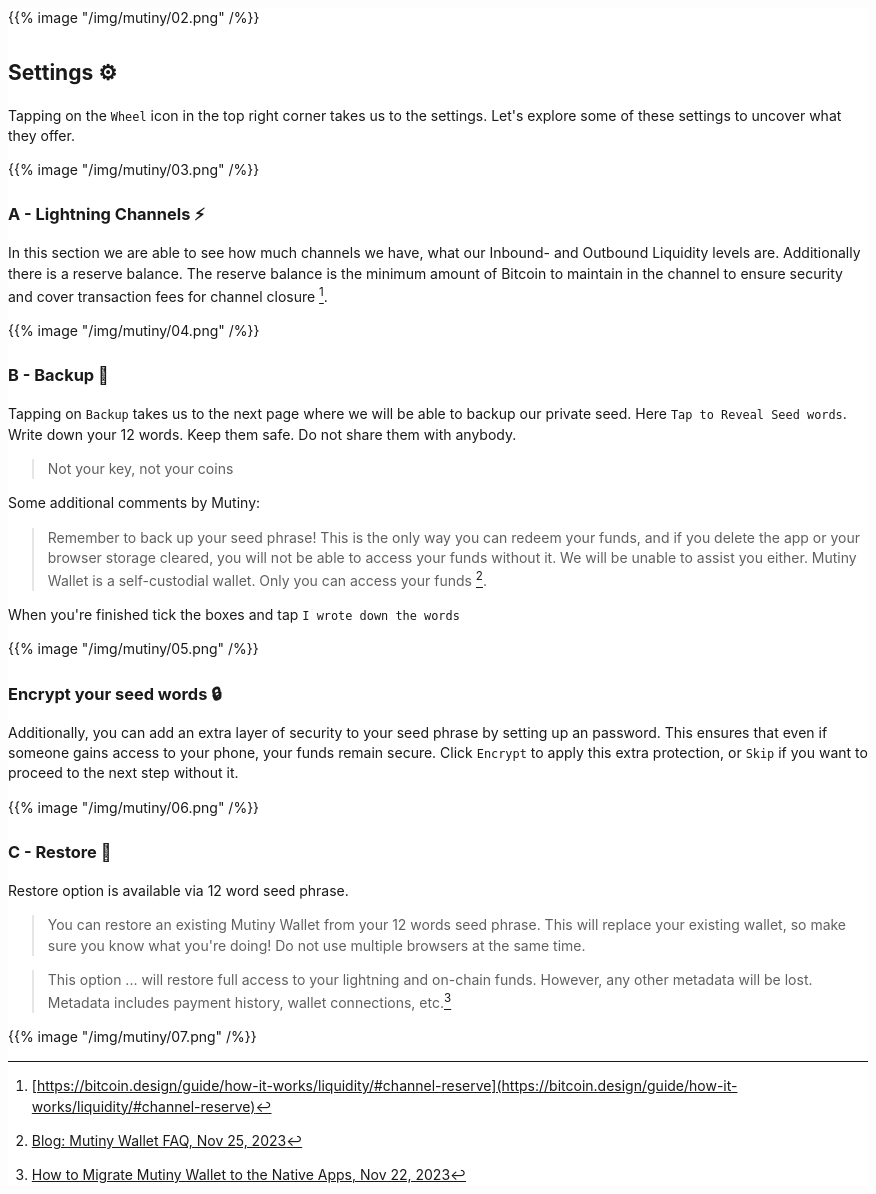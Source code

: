 {{% image "/img/mutiny/02.png" /%}}

## Settings ⚙️

Tapping on the `Wheel` icon in the top right corner takes us to the settings. Let's explore some of these settings to uncover what they offer.

{{% image "/img/mutiny/03.png" /%}}

### A - Lightning Channels ⚡

In this section we are able to see how much channels we have, what our Inbound- and Outbound Liquidity levels are. Additionally there is a reserve balance. The reserve balance is the minimum amount of Bitcoin to maintain in the channel to ensure security and cover transaction fees for channel closure [^6].

{{% image "/img/mutiny/04.png" /%}}

### B - Backup 💾

Tapping on `Backup` takes us to the next page where we will be able to backup our private seed. Here `Tap to Reveal Seed words`. Write down your 12 words. Keep them safe. Do not share them with anybody.

> Not your key, not your coins

Some additional comments by Mutiny:

> Remember to back up your seed phrase! This is the only way you can redeem your funds, and if you delete the app or your browser storage cleared, you will not be able to access your funds without it. We will be unable to assist you either. Mutiny Wallet is a self-custodial wallet. Only you can access your funds [^7].

When you're finished tick the boxes and tap `I wrote down the words`

{{% image "/img/mutiny/05.png" /%}}

### Encrypt your seed words 🔒

Additionally, you can add an extra layer of security to your seed phrase by setting up an password. This ensures that even if someone gains access to your phone, your funds remain secure. Click `Encrypt` to apply this extra protection, or `Skip` if you want to proceed to the next step without it.

{{% image "/img/mutiny/06.png" /%}}

### C - Restore 🔄

Restore option is available via 12 word seed phrase.

> You can restore an existing Mutiny Wallet from your 12 words seed phrase. This will replace your existing wallet, so make sure you know what you're doing! Do not use multiple browsers at the same time.

> This option ... will restore full access to your lightning and on-chain funds. However, any other metadata will be lost. Metadata includes payment history, wallet connections, etc.[^5]

{{% image "/img/mutiny/07.png" /%}}


[^1]: Discussion here [#453045](https://stacker.news/items/453045) and here [#453267](https://stacker.news/items/453267)
[^2]: [Self-hosting fixes this, Oct 2, 2023](https://blog.mutinywallet.com/self-hosting-mutiny/)
[^3]: [mutiny-deploy](https://github.com/MutinyWallet/mutiny-deploy/)
[^4]: [Setting up Mutiny in the cloud](https://github.com/MutinyWallet/mutiny-deploy/blob/master/docs/setup-docs.md)
[^5]: [How to Migrate Mutiny Wallet to the Native Apps, Nov 22, 2023](https://blog.mutinywallet.com/migrate-mutiny-wallet-to-the-native-apps/)
[^6]: [https://bitcoin.design/guide/how-it-works/liquidity/#channel-reserve](https://bitcoin.design/guide/how-it-works/liquidity/#channel-reserve)
[^7]: [Blog: Mutiny Wallet FAQ, Nov 25, 2023](https://blog.mutinywallet.com/mutiny-wallet-faq/)